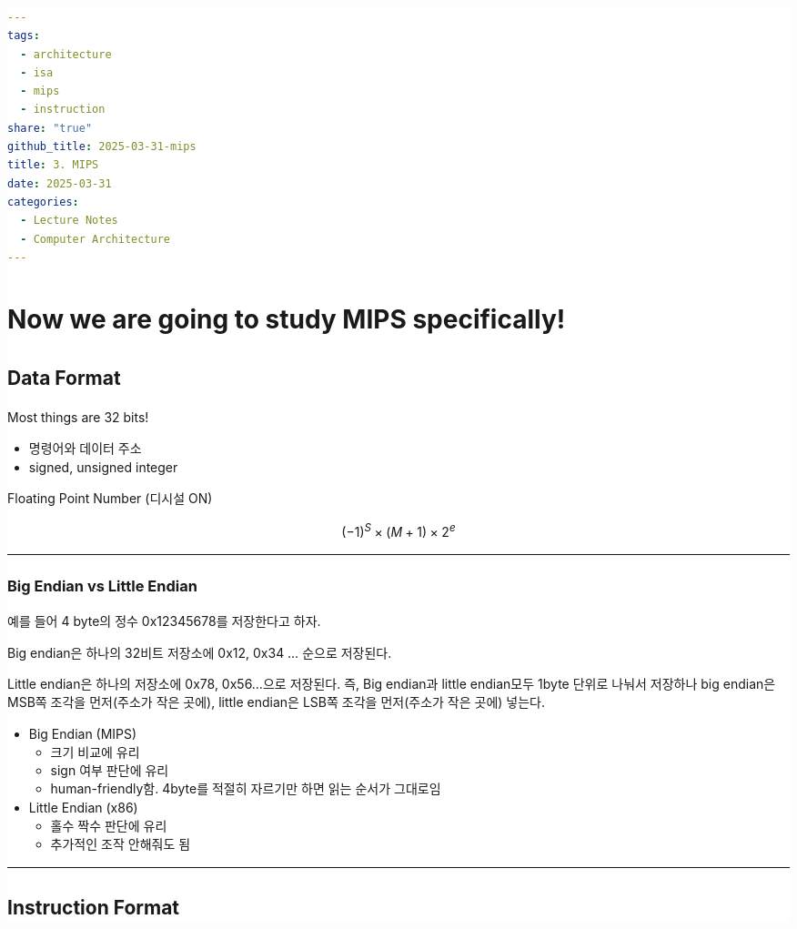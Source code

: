 ```yaml
---  
tags:  
  - architecture  
  - isa  
  - mips  
  - instruction  
share: "true"  
github_title: 2025-03-31-mips  
title: 3. MIPS  
date: 2025-03-31  
categories:  
  - Lecture Notes  
  - Computer Architecture  
---  
```

# Now we are going to study MIPS specifically!  
  
## Data Format  
  
Most things are 32 bits!  
  
- 명령어와 데이터 주소  
- signed, unsigned integer  
  
Floating Point Number (디시설 ON)  
  
$$ (-1)^S \times (M+1)\times2^e $$  
  
---  
  
### Big Endian vs Little Endian  
  
예를 들어 4 byte의 정수 0x12345678를 저장한다고 하자.  
  
Big endian은 하나의 32비트 저장소에 0x12, 0x34 … 순으로 저장된다.  
  
Little endian은 하나의 저장소에 0x78, 0x56…으로 저장된다. 즉, Big endian과 little endian모두 1byte 단위로 나눠서 저장하나 big endian은 MSB쪽 조각을 먼저(주소가 작은 곳에), little endian은 LSB쪽 조각을 먼저(주소가 작은 곳에) 넣는다.  
  
- Big Endian (MIPS)  
    - 크기 비교에 유리  
    - sign 여부 판단에 유리  
    - human-friendly함. 4byte를 적절히 자르기만 하면 읽는 순서가 그대로임  
- Little Endian (x86)  
    - 홀수 짝수 판단에 유리  
    - 추가적인 조작 안해줘도 됨  
  
---  
  
## Instruction Format  
  